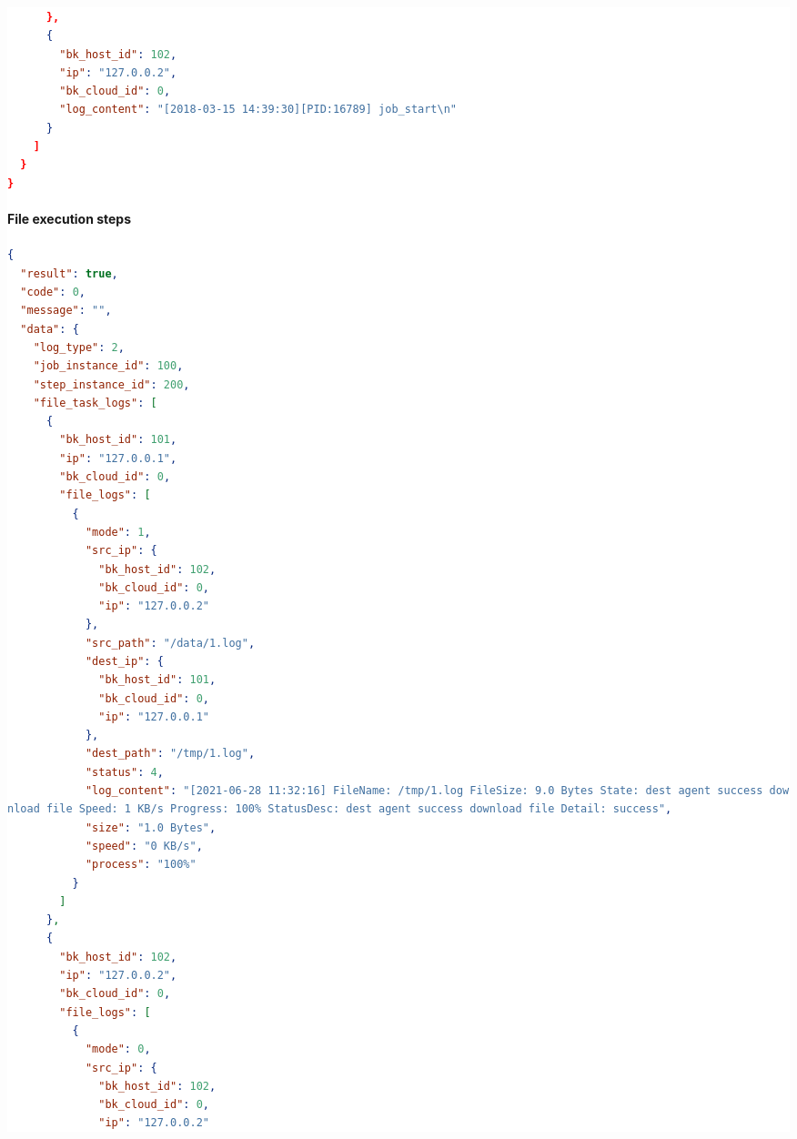 ```json
      },
      {
        "bk_host_id": 102,
        "ip": "127.0.0.2",
        "bk_cloud_id": 0,
        "log_content": "[2018-03-15 14:39:30][PID:16789] job_start\n"
      }
    ]
  }
}
```

#### File execution steps

```json
{
  "result": true,
  "code": 0,
  "message": "",
  "data": {
    "log_type": 2,
    "job_instance_id": 100,
    "step_instance_id": 200,
    "file_task_logs": [
      {
        "bk_host_id": 101,
        "ip": "127.0.0.1",
        "bk_cloud_id": 0,
        "file_logs": [
          {
            "mode": 1,
            "src_ip": {
              "bk_host_id": 102,
              "bk_cloud_id": 0,
              "ip": "127.0.0.2"
            },
            "src_path": "/data/1.log",
            "dest_ip": {
              "bk_host_id": 101,
              "bk_cloud_id": 0,
              "ip": "127.0.0.1"
            },
            "dest_path": "/tmp/1.log",
            "status": 4,
            "log_content": "[2021-06-28 11:32:16] FileName: /tmp/1.log FileSize: 9.0 Bytes State: dest agent success download file Speed: 1 KB/s Progress: 100% StatusDesc: dest agent success download file Detail: success",
            "size": "1.0 Bytes",
            "speed": "0 KB/s",
            "process": "100%"
          }
        ]
      },
      {
        "bk_host_id": 102,
        "ip": "127.0.0.2",
        "bk_cloud_id": 0,
        "file_logs": [
          {
            "mode": 0,
            "src_ip": {
              "bk_host_id": 102,
              "bk_cloud_id": 0,
              "ip": "127.0.0.2"
```